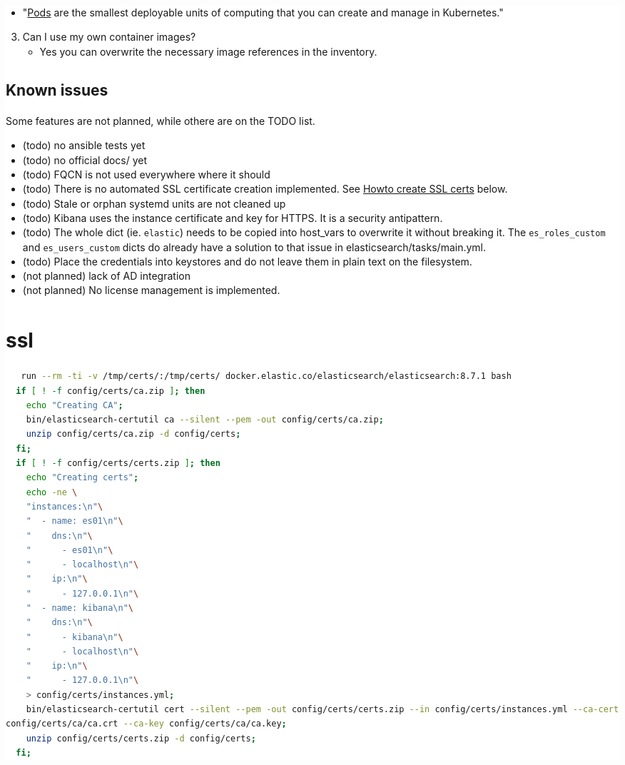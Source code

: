   - "[Pods](https://kubernetes.io/docs/concepts/workloads/pods) are the smallest deployable units of computing that you can create and manage in Kubernetes."

3. Can I use my own container images?
   - Yes you can overwrite the necessary image references in the inventory.

## Known issues

Some features are not planned, while othere are on the TODO list.

- (todo) no ansible tests yet
- (todo) no official docs/ yet
- (todo) FQCN is not used everywhere where it should
- (todo) There is no automated SSL certificate creation implemented. See [Howto create SSL certs](#howtossl) below.
- (todo) Stale or orphan systemd units are not cleaned up
- (todo) Kibana uses the instance certificate and key for HTTPS. It is a security antipattern.
- (todo) The whole dict (ie. `elastic`) needs to be copied into host_vars to overwrite it without breaking it. The `es_roles_custom` and `es_users_custom` dicts do already have a solution to that issue in elasticsearch/tasks/main.yml.
- (todo) Place the credentials into keystores and do not leave them in plain text on the filesystem.
- (not planned) lack of AD integration
- (not planned) No license management is implemented.

# ssl

```bash
   run --rm -ti -v /tmp/certs/:/tmp/certs/ docker.elastic.co/elasticsearch/elasticsearch:8.7.1 bash
  if [ ! -f config/certs/ca.zip ]; then
    echo "Creating CA";
    bin/elasticsearch-certutil ca --silent --pem -out config/certs/ca.zip;
    unzip config/certs/ca.zip -d config/certs;
  fi;
  if [ ! -f config/certs/certs.zip ]; then
    echo "Creating certs";
    echo -ne \
    "instances:\n"\
    "  - name: es01\n"\
    "    dns:\n"\
    "      - es01\n"\
    "      - localhost\n"\
    "    ip:\n"\
    "      - 127.0.0.1\n"\
    "  - name: kibana\n"\
    "    dns:\n"\
    "      - kibana\n"\
    "      - localhost\n"\
    "    ip:\n"\
    "      - 127.0.0.1\n"\
    > config/certs/instances.yml;
    bin/elasticsearch-certutil cert --silent --pem -out config/certs/certs.zip --in config/certs/instances.yml --ca-cert config/certs/ca/ca.crt --ca-key config/certs/ca/ca.key;
    unzip config/certs/certs.zip -d config/certs;
  fi;
```
